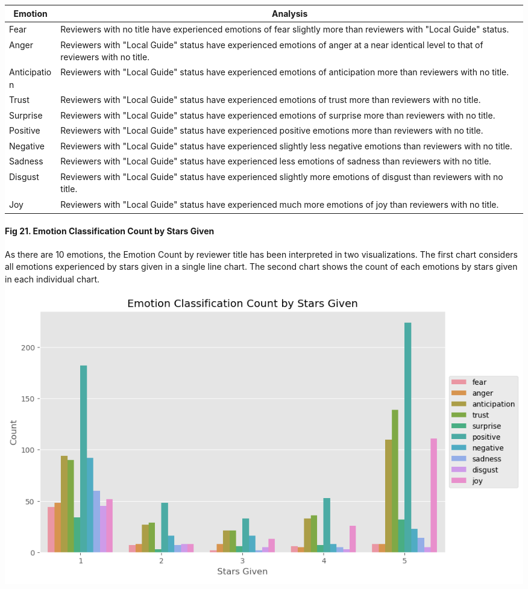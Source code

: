 |Emotion|Analysis|
|--|--|
|Fear|Reviewers with no title have experienced emotions of fear slightly more than reviewers with "Local Guide" status.|
|Anger|Reviewers with "Local Guide" status have experienced emotions of anger at a near identical level to that of reviewers with no title.|
|Anticipation|Reviewers with "Local Guide" status have experienced emotions of anticipation more than reviewers with no title.|
|Trust|Reviewers with "Local Guide" status have experienced emotions of trust more than reviewers with no title.|
|Surprise|Reviewers with "Local Guide" status have experienced emotions of surprise more than reviewers with no title.|
|Positive|Reviewers with "Local Guide" status have experienced positive emotions more than reviewers with no title.|
|Negative|Reviewers with "Local Guide" status have experienced slightly less negative emotions than reviewers with no title.|
|Sadness|Reviewers with "Local Guide" status have experienced less emotions of sadness than reviewers with no title.|
|Disgust|Reviewers with "Local Guide" status have experienced slightly more emotions of disgust than reviewers with no title.|
|Joy|Reviewers with "Local Guide" status have experienced much more emotions of joy than reviewers with no title.|

#### Fig 21. Emotion Classification Count by Stars Given

As there are 10 emotions, the Emotion Count by reviewer title has been interpreted in two visualizations. The first chart considers all emotions experienced by stars given in a single line chart. The second chart shows the count of each emotions by stars given in each individual chart.

![Fig 21-1. Emotion Classification Count by Stars Given](https://github.com/kjeshang/NespressoMetropolisCustomerReviewAnalysis/blob/main/Images/3_SentimentAnalysis_Exploration/15.png?raw=true)
